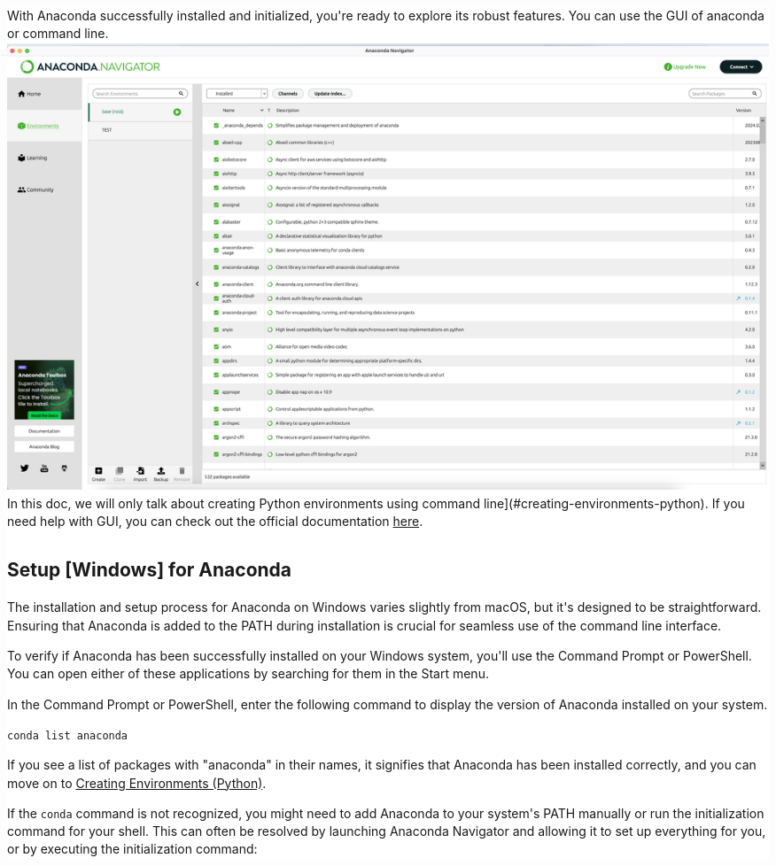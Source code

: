With Anaconda successfully installed and initialized, you're ready to explore its robust features. You can use the GUI of anaconda or command line.
![anaconda gui](anaconda_gui.png)
In this doc, we will only talk about creating Python environments using command line](#creating-environments-python). If you need help with GUI, you can check out the official documentation [here](https://docs.anaconda.com/free/navigator/?utm_source=anaconda_navigator&utm_medium=nav-docs).

## Setup [Windows] for Anaconda

The installation and setup process for Anaconda on Windows varies slightly from macOS, but it's designed to be straightforward. Ensuring that Anaconda is added to the PATH during installation is crucial for seamless use of the command line interface.

To verify if Anaconda has been successfully installed on your Windows system, you'll use the Command Prompt or PowerShell. You can open either of these applications by searching for them in the Start menu.

In the Command Prompt or PowerShell, enter the following command to display the version of Anaconda installed on your system.
```
conda list anaconda
```
If you see a list of packages with "anaconda" in their names, it signifies that Anaconda has been installed correctly, and you can move on to [Creating Environments (Python)](#creating-environments-python).

If the `conda` command is not recognized, you might need to add Anaconda to your system's PATH manually or run the initialization command for your shell. This can often be resolved by launching Anaconda Navigator and allowing it to set up everything for you, or by executing the initialization command:
